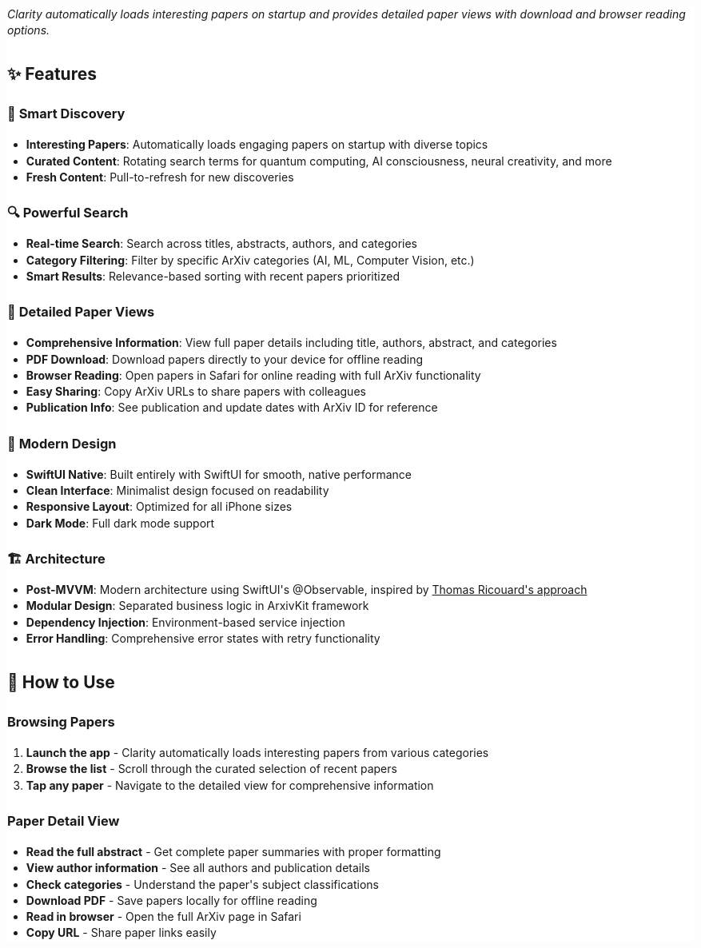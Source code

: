 *Clarity automatically loads interesting papers on startup and provides detailed paper views with download and browser reading options.*

## ✨ Features

### 🎯 **Smart Discovery**
- **Interesting Papers**: Automatically loads engaging papers on startup with diverse topics
- **Curated Content**: Rotating search terms for quantum computing, AI consciousness, neural creativity, and more
- **Fresh Content**: Pull-to-refresh for new discoveries

### 🔍 **Powerful Search**
- **Real-time Search**: Search across titles, abstracts, authors, and categories
- **Category Filtering**: Filter by specific ArXiv categories (AI, ML, Computer Vision, etc.)
- **Smart Results**: Relevance-based sorting with recent papers prioritized

### 📄 **Detailed Paper Views**
- **Comprehensive Information**: View full paper details including title, authors, abstract, and categories
- **PDF Download**: Download papers directly to your device for offline reading
- **Browser Reading**: Open papers in Safari for online reading with full ArXiv functionality
- **Easy Sharing**: Copy ArXiv URLs to share papers with colleagues
- **Publication Info**: See publication and update dates with ArXiv ID for reference

### 🎨 **Modern Design**
- **SwiftUI Native**: Built entirely with SwiftUI for smooth, native performance
- **Clean Interface**: Minimalist design focused on readability
- **Responsive Layout**: Optimized for all iPhone sizes
- **Dark Mode**: Full dark mode support

### 🏗️ **Architecture**
- **Post-MVVM**: Modern architecture using SwiftUI's @Observable, inspired by [Thomas Ricouard's approach](https://dimillian.medium.com/swiftui-in-2025-forget-mvvm-262ff2bbd2ed)
- **Modular Design**: Separated business logic in ArxivKit framework
- **Dependency Injection**: Environment-based service injection
- **Error Handling**: Comprehensive error states with retry functionality

## 📖 How to Use

### Browsing Papers
1. **Launch the app** - Clarity automatically loads interesting papers from various categories
2. **Browse the list** - Scroll through the curated selection of recent papers
3. **Tap any paper** - Navigate to the detailed view for comprehensive information

### Paper Detail View
- **Read the full abstract** - Get complete paper summaries with proper formatting
- **View author information** - See all authors and publication details
- **Check categories** - Understand the paper's subject classifications
- **Download PDF** - Save papers locally for offline reading
- **Read in browser** - Open the full ArXiv page in Safari
- **Copy URL** - Share paper links easily
